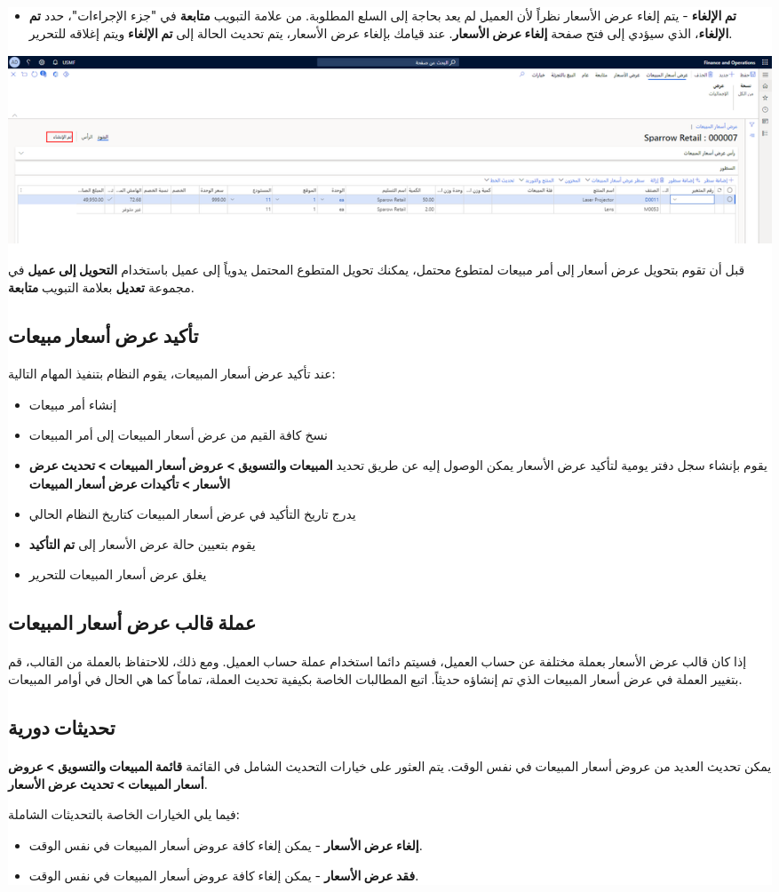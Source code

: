-   **تم الإلغاء** - يتم إلغاء عرض الأسعار نظراً لأن العميل لم يعد بحاجة إلى السلع المطلوبة. من علامة التبويب **متابعة** في "جزء الإجراءات"، حدد **تم الإلغاء**، الذي سيؤدي إلى فتح صفحة **إلغاء عرض الأسعار**. عند قيامك بإلغاء عرض الأسعار، يتم تحديث الحالة إلى **تم الإلغاء** ويتم إغلاقه للتحرير.

[![لقطة شاشة لعرض أسعار المبيعات بالحالة "تم الإنشاء".](../media/sales-quote-status.png)](../media/sales-quote-status.png#lightbox)

قبل أن تقوم بتحويل عرض أسعار إلى أمر مبيعات لمتطوع محتمل، يمكنك تحويل المتطوع المحتمل يدوياً إلى عميل باستخدام **التحويل إلى عميل** في مجموعة **تعديل** بعلامة التبويب **متابعة**. 

## <a name="confirm-a-sales-quotation"></a>تأكيد عرض أسعار مبيعات

عند تأكيد عرض أسعار المبيعات، يقوم النظام بتنفيذ المهام التالية:

-   إنشاء أمر مبيعات

-   نسخ كافة القيم من عرض أسعار المبيعات إلى أمر المبيعات

-   يقوم بإنشاء سجل دفتر يومية لتأكيد عرض الأسعار يمكن الوصول إليه عن طريق تحديد **المبيعات والتسويق > عروض أسعار المبيعات > تحديث عرض الأسعار > تأكيدات عرض أسعار المبيعات**

-   يدرج تاريخ التأكيد في عرض أسعار المبيعات كتاريخ النظام الحالي

-   يقوم بتعيين حالة عرض الأسعار إلى **تم التأكيد**

-   يغلق عرض أسعار المبيعات للتحرير

## <a name="sales-quotation-template-currency"></a>عملة قالب عرض أسعار المبيعات

إذا كان قالب عرض الأسعار بعملة مختلفة عن حساب العميل، فسيتم دائما استخدام عملة حساب العميل. ومع ذلك، للاحتفاظ بالعملة من القالب، قم بتغيير العملة في عرض أسعار المبيعات الذي تم إنشاؤه حديثاً. اتبع المطالبات الخاصة بكيفية تحديث العملة، تماماً كما هي الحال في أوامر المبيعات.

## <a name="periodic-updates"></a>تحديثات دورية

يمكن تحديث العديد من عروض أسعار المبيعات في نفس الوقت. يتم العثور على خيارات التحديث الشامل في القائمة **قائمة المبيعات والتسويق > عروض أسعار المبيعات > تحديث عرض الأسعار**.

فيما يلي الخيارات الخاصة بالتحديثات الشاملة:

-   **إلغاء عرض الأسعار** - يمكن إلغاء كافة عروض أسعار المبيعات في نفس الوقت.

-   **فقد عرض الأسعار** - يمكن إلغاء كافة عروض أسعار المبيعات في نفس الوقت.
